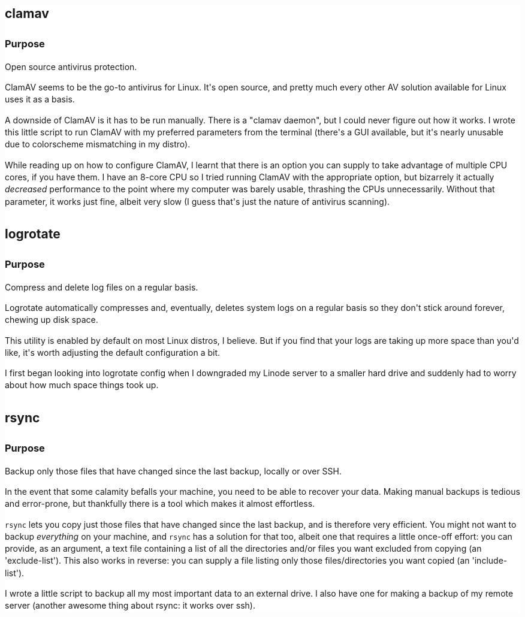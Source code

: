 clamav
----------------

### Purpose
Open source antivirus protection.

ClamAV seems to be the go-to antivirus for Linux. It's open source, and pretty much every other AV solution available for Linux uses it as a basis.

A downside of ClamAV is it has to be run manually. There is a "clamav daemon", but I could never figure out how it works. I wrote this little script to run ClamAV with my preferred parameters from the terminal (there's a GUI available, but it's nearly unusable due to colorscheme mismatching in my distro).

While reading up on how to configure ClamAV, I learnt that there is an option you can supply to take advantage of multiple CPU cores, if you have them. I have an 8-core CPU so I tried running ClamAV with the appropriate option, but bizarrely it actually *decreased* performance to the point where my computer was barely usable, thrashing the CPUs unnecessarily. Without that parameter, it works just fine, albeit very slow (I guess that's just the nature of antivirus scanning).

logrotate
---------

### Purpose
Compress and delete log files on a regular basis.

Logrotate automatically compresses and, eventually, deletes system logs on a regular basis so they don't stick around forever, chewing up disk space.

This utility is enabled by default on most Linux distros, I believe. But if you find that your logs are taking up more space than you'd like, it's worth adjusting the default configuration a bit.

I first began looking into logrotate config when I downgraded my Linode server to a smaller hard drive and suddenly had to worry about how much space things took up.



rsync
-------------------

### Purpose
Backup only those files that have changed since the last backup, locally or over SSH.

In the event that some calamity befalls your machine, you need to be able to recover your data. Making manual backups is tedious and error-prone, but thankfully there is a tool which makes it almost effortless.

`rsync` lets you copy just those files that have changed since the last backup, and is therefore very efficient. You might not want to backup *everything* on your machine, and `rsync` has a solution for that too, albeit one that requires a little once-off effort: you can provide, as an argument, a text file containing a list of all the directories and/or files you want excluded from copying (an 'exclude-list'). This also works in reverse: you can supply a file listing only those files/directories you want copied (an 'include-list').

I wrote a little script to backup all my most important data to an external drive. I also have one for making a backup of my remote server (another awesome thing about rsync: it works over ssh).
